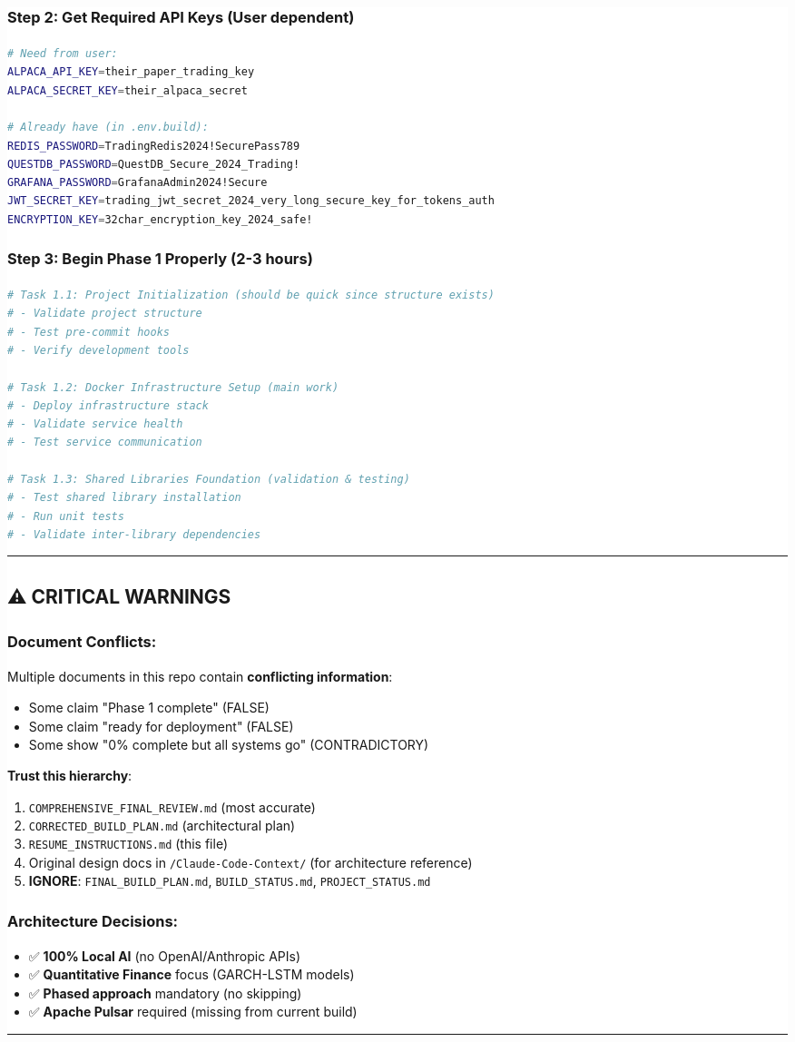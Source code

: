### **Step 2: Get Required API Keys** (User dependent)
```bash
# Need from user:
ALPACA_API_KEY=their_paper_trading_key
ALPACA_SECRET_KEY=their_alpaca_secret

# Already have (in .env.build):
REDIS_PASSWORD=TradingRedis2024!SecurePass789
QUESTDB_PASSWORD=QuestDB_Secure_2024_Trading!
GRAFANA_PASSWORD=GrafanaAdmin2024!Secure
JWT_SECRET_KEY=trading_jwt_secret_2024_very_long_secure_key_for_tokens_auth
ENCRYPTION_KEY=32char_encryption_key_2024_safe!
```

### **Step 3: Begin Phase 1 Properly** (2-3 hours)
```bash
# Task 1.1: Project Initialization (should be quick since structure exists)
# - Validate project structure  
# - Test pre-commit hooks
# - Verify development tools

# Task 1.2: Docker Infrastructure Setup (main work)
# - Deploy infrastructure stack
# - Validate service health
# - Test service communication

# Task 1.3: Shared Libraries Foundation (validation & testing)  
# - Test shared library installation
# - Run unit tests
# - Validate inter-library dependencies
```

---

## ⚠️ **CRITICAL WARNINGS**

### **Document Conflicts**:
Multiple documents in this repo contain **conflicting information**:
- Some claim "Phase 1 complete" (FALSE)
- Some claim "ready for deployment" (FALSE)  
- Some show "0% complete but all systems go" (CONTRADICTORY)

**Trust this hierarchy**:
1. `COMPREHENSIVE_FINAL_REVIEW.md` (most accurate)
2. `CORRECTED_BUILD_PLAN.md` (architectural plan)  
3. `RESUME_INSTRUCTIONS.md` (this file)
4. Original design docs in `/Claude-Code-Context/` (for architecture reference)
5. **IGNORE**: `FINAL_BUILD_PLAN.md`, `BUILD_STATUS.md`, `PROJECT_STATUS.md`

### **Architecture Decisions**:
- ✅ **100% Local AI** (no OpenAI/Anthropic APIs)
- ✅ **Quantitative Finance** focus (GARCH-LSTM models)
- ✅ **Phased approach** mandatory (no skipping)
- ✅ **Apache Pulsar** required (missing from current build)

---